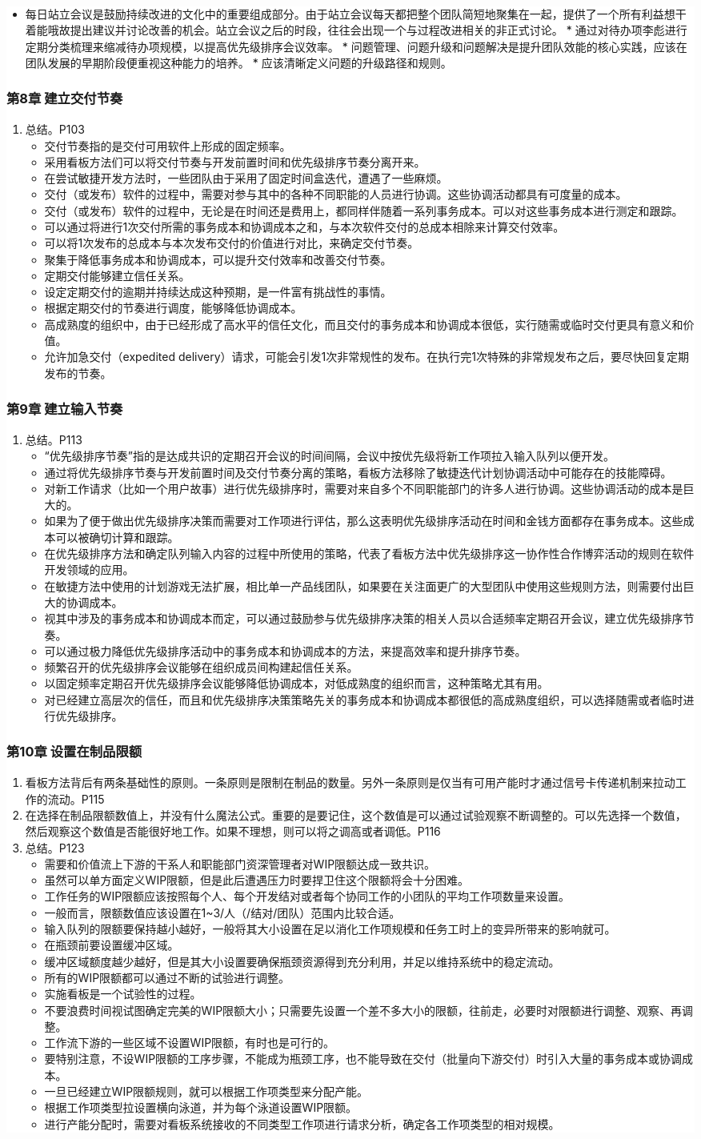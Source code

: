    * 每日站立会议是鼓励持续改进的文化中的重要组成部分。由于站立会议每天都把整个团队简短地聚集在一起，提供了一个所有利益想干着能哦故提出建议并讨论改善的机会。站立会议之后的时段，往往会出现一个与过程改进相关的非正式讨论。
    * 通过对待办项李彪进行定期分类梳理来缩减待办项规模，以提高优先级排序会议效率。
    * 问题管理、问题升级和问题解决是提升团队效能的核心实践，应该在团队发展的早期阶段便重视这种能力的培养。
    * 应该清晰定义问题的升级路径和规则。

### 第8章 建立交付节奏
1. 总结。P103
    * 交付节奏指的是交付可用软件上形成的固定频率。
    * 采用看板方法们可以将交付节奏与开发前置时间和优先级排序节奏分离开来。
    * 在尝试敏捷开发方法时，一些团队由于采用了固定时间盒迭代，遭遇了一些麻烦。
    * 交付（或发布）软件的过程中，需要对参与其中的各种不同职能的人员进行协调。这些协调活动都具有可度量的成本。
    * 交付（或发布）软件的过程中，无论是在时间还是费用上，都同样伴随着一系列事务成本。可以对这些事务成本进行测定和跟踪。
    * 可以通过将进行1次交付所需的事务成本和协调成本之和，与本次软件交付的总成本相除来计算交付效率。
    * 可以将1次发布的总成本与本次发布交付的价值进行对比，来确定交付节奏。
    * 聚集于降低事务成本和协调成本，可以提升交付效率和改善交付节奏。
   * 定期交付能够建立信任关系。
   * 设定定期交付的逾期并持续达成这种预期，是一件富有挑战性的事情。
   * 根据定期交付的节奏进行调度，能够降低协调成本。
   * 高成熟度的组织中，由于已经形成了高水平的信任文化，而且交付的事务成本和协调成本很低，实行随需或临时交付更具有意义和价值。
    * 允许加急交付（expedited delivery）请求，可能会引发1次非常规性的发布。在执行完1次特殊的非常规发布之后，要尽快回复定期发布的节奏。

### 第9章 建立输入节奏
1. 总结。P113
    * “优先级排序节奏”指的是达成共识的定期召开会议的时间间隔，会议中按优先级将新工作项拉入输入队列以便开发。
    * 通过将优先级排序节奏与开发前置时间及交付节奏分离的策略，看板方法移除了敏捷迭代计划协调活动中可能存在的技能障碍。
    * 对新工作请求（比如一个用户故事）进行优先级排序时，需要对来自多个不同职能部门的许多人进行协调。这些协调活动的成本是巨大的。
    * 如果为了便于做出优先级排序决策而需要对工作项进行评估，那么这表明优先级排序活动在时间和金钱方面都存在事务成本。这些成本可以被确切计算和跟踪。
    * 在优先级排序方法和确定队列输入内容的过程中所使用的策略，代表了看板方法中优先级排序这一协作性合作博弈活动的规则在软件开发领域的应用。
     * 在敏捷方法中使用的计划游戏无法扩展，相比单一产品线团队，如果要在关注面更广的大型团队中使用这些规则方法，则需要付出巨大的协调成本。
    * 视其中涉及的事务成本和协调成本而定，可以通过鼓励参与优先级排序决策的相关人员以合适频率定期召开会议，建立优先级排序节奏。
    * 可以通过极力降低优先级排序活动中的事务成本和协调成本的方法，来提高效率和提升排序节奏。
    * 频繁召开的优先级排序会议能够在组织成员间构建起信任关系。
    * 以固定频率定期召开优先级排序会议能够降低协调成本，对低成熟度的组织而言，这种策略尤其有用。
    * 对已经建立高层次的信任，而且和优先级排序决策策略先关的事务成本和协调成本都很低的高成熟度组织，可以选择随需或者临时进行优先级排序。

### 第10章 设置在制品限额
1. 看板方法背后有两条基础性的原则。一条原则是限制在制品的数量。另外一条原则是仅当有可用产能时才通过信号卡传递机制来拉动工作的流动。P115
2. 在选择在制品限额数值上，并没有什么魔法公式。重要的是要记住，这个数值是可以通过试验观察不断调整的。可以先选择一个数值，然后观察这个数值是否能很好地工作。如果不理想，则可以将之调高或者调低。P116
3. 总结。P123
    * 需要和价值流上下游的干系人和职能部门资深管理者对WIP限额达成一致共识。
   * 虽然可以单方面定义WIP限额，但是此后遭遇压力时要捍卫住这个限额将会十分困难。
   * 工作任务的WIP限额应该按照每个人、每个开发结对或者每个协同工作的小团队的平均工作项数量来设置。
   * 一般而言，限额数值应该设置在1~3/人（/结对/团队）范围内比较合适。
   * 输入队列的限额要保持越小越好，一般将其大小设置在足以消化工作项规模和任务工时上的变异所带来的影响就可。
   * 在瓶颈前要设置缓冲区域。
   * 缓冲区域额度越少越好，但是其大小设置要确保瓶颈资源得到充分利用，并足以维持系统中的稳定流动。
   * 所有的WIP限额都可以通过不断的试验进行调整。
   * 实施看板是一个试验性的过程。
   * 不要浪费时间视试图确定完美的WIP限额大小；只需要先设置一个差不多大小的限额，往前走，必要时对限额进行调整、观察、再调整。
   * 工作流下游的一些区域不设置WIP限额，有时也是可行的。
   * 要特别注意，不设WIP限额的工序步骤，不能成为瓶颈工序，也不能导致在交付（批量向下游交付）时引入大量的事务成本或协调成本。
   * 一旦已经建立WIP限额规则，就可以根据工作项类型来分配产能。
   * 根据工作项类型拉设置横向泳道，并为每个泳道设置WIP限额。
   * 进行产能分配时，需要对看板系统接收的不同类型工作项进行请求分析，确定各工作项类型的相对规模。
